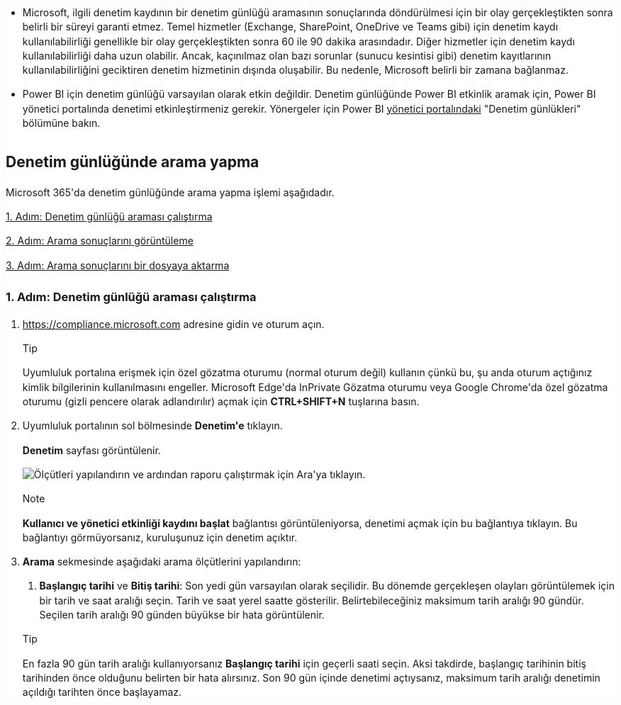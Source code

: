 - Microsoft, ilgili denetim kaydının bir denetim günlüğü aramasının sonuçlarında döndürülmesi için bir olay gerçekleştikten sonra belirli bir süreyi garanti etmez. Temel hizmetler (Exchange, SharePoint, OneDrive ve Teams gibi) için denetim kaydı kullanılabilirliği genellikle bir olay gerçekleştikten sonra 60 ile 90 dakika arasındadır. Diğer hizmetler için denetim kaydı kullanılabilirliği daha uzun olabilir. Ancak, kaçınılmaz olan bazı sorunlar (sunucu kesintisi gibi) denetim kayıtlarının kullanılabilirliğini geciktiren denetim hizmetinin dışında oluşabilir. Bu nedenle, Microsoft belirli bir zamana bağlanmaz.

- Power BI için denetim günlüğü varsayılan olarak etkin değildir. Denetim günlüğünde Power BI etkinlik aramak için, Power BI yönetici portalında denetimi etkinleştirmeniz gerekir. Yönergeler için Power BI [yönetici portalındaki](/power-bi/service-admin-portal#audit-logs) "Denetim günlükleri" bölümüne bakın.

## <a name="search-the-audit-log"></a>Denetim günlüğünde arama yapma

Microsoft 365'da denetim günlüğünde arama yapma işlemi aşağıdadır.

[1. Adım: Denetim günlüğü araması çalıştırma](#step-1-run-an-audit-log-search)

[2. Adım: Arama sonuçlarını görüntüleme](#step-2-view-the-search-results)

[3. Adım: Arama sonuçlarını bir dosyaya aktarma](#step-3-export-the-search-results-to-a-file)

### <a name="step-1-run-an-audit-log-search"></a>1. Adım: Denetim günlüğü araması çalıştırma

1. <https://compliance.microsoft.com> adresine gidin ve oturum açın.

    > [!TIP]
    > Uyumluluk portalına erişmek için özel gözatma oturumu (normal oturum değil) kullanın çünkü bu, şu anda oturum açtığınız kimlik bilgilerinin kullanılmasını engeller. Microsoft Edge'da InPrivate Gözatma oturumu veya Google Chrome'da özel gözatma oturumu (gizli pencere olarak adlandırılır) açmak için **CTRL+SHIFT+N** tuşlarına basın.

2. Uyumluluk portalının sol bölmesinde **Denetim'e** tıklayın.

    **Denetim** sayfası görüntülenir.

    ![Ölçütleri yapılandırın ve ardından raporu çalıştırmak için Ara'ya tıklayın.](../media/AuditLogSearchPage1.png)

    > [!NOTE]
    > **Kullanıcı ve yönetici etkinliği kaydını başlat** bağlantısı görüntüleniyorsa, denetimi açmak için bu bağlantıya tıklayın. Bu bağlantıyı görmüyorsanız, kuruluşunuz için denetim açıktır.

3. **Arama** sekmesinde aşağıdaki arama ölçütlerini yapılandırın:

   1. **Başlangıç tarihi** ve **Bitiş tarihi**: Son yedi gün varsayılan olarak seçilidir. Bu dönemde gerçekleşen olayları görüntülemek için bir tarih ve saat aralığı seçin. Tarih ve saat yerel saatte gösterilir. Belirtebileceğiniz maksimum tarih aralığı 90 gündür. Seçilen tarih aralığı 90 günden büyükse bir hata görüntülenir.

    > [!TIP]
    > En fazla 90 gün tarih aralığı kullanıyorsanız **Başlangıç tarihi** için geçerli saati seçin. Aksi takdirde, başlangıç tarihinin bitiş tarihinden önce olduğunu belirten bir hata alırsınız. Son 90 gün içinde denetimi açtıysanız, maksimum tarih aralığı denetimin açıldığı tarihten önce başlayamaz.
